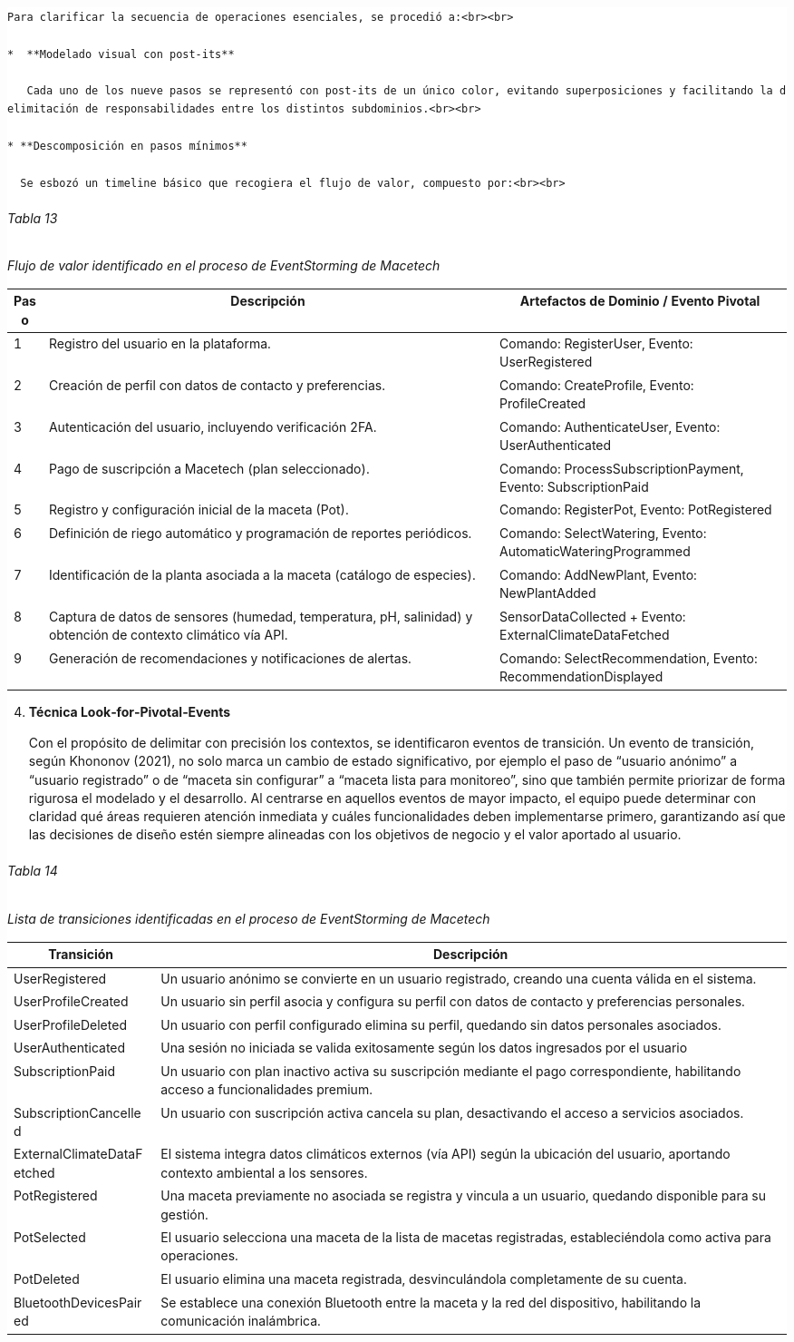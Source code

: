     Para clarificar la secuencia de operaciones esenciales, se procedió a:<br><br>

    *  **Modelado visual con post‑its**
 
       Cada uno de los nueve pasos se representó con post‑its de un único color, evitando superposiciones y facilitando la delimitación de responsabilidades entre los distintos subdominios.<br><br>

    * **Descomposición en pasos mínimos**
  
      Se esbozó un timeline básico que recogiera el flujo de valor, compuesto por:<br><br>

###### Tabla 13

_Flujo de valor identificado en el proceso de EventStorming de Macetech_

| Paso	| Descripción	| Artefactos de Dominio / Evento Pivotal |
|------|-------------|----------------------------------------|
| 1	| Registro del usuario en la plataforma.	| Comando: RegisterUser, Evento: UserRegistered |
| 2	| Creación de perfil con datos de contacto y preferencias.	|Comando: CreateProfile, Evento: ProfileCreated|
| 3	| Autenticación del usuario, incluyendo verificación 2FA.	|Comando: AuthenticateUser, Evento: UserAuthenticated|
| 4	| Pago de suscripción a Macetech (plan seleccionado).	|Comando: ProcessSubscriptionPayment, Evento: SubscriptionPaid|
| 5	| Registro y configuración inicial de la maceta (Pot).	|Comando: RegisterPot, Evento: PotRegistered|
| 6	| Definición de riego automático y programación de reportes periódicos.	|Comando: SelectWatering, Evento: AutomaticWateringProgrammed|
| 7	| Identificación de la planta asociada a la maceta (catálogo de especies).	|Comando: AddNewPlant, Evento: NewPlantAdded|
| 8	| Captura de datos de sensores (humedad, temperatura, pH, salinidad) y obtención de contexto climático vía API.	|SensorDataCollected + Evento: ExternalClimateDataFetched|
| 9	| Generación de recomendaciones y notificaciones de alertas.	|Comando: SelectRecommendation, Evento: RecommendationDisplayed|

4. **Técnica Look‑for‑Pivotal‑Events**

    Con el propósito de delimitar con precisión los contextos, se identificaron eventos de transición. Un evento de transición, según Khononov (2021), no solo marca un cambio de estado significativo, por ejemplo el paso de “usuario anónimo” a “usuario registrado” o de “maceta sin configurar” a “maceta lista para monitoreo”, sino que también permite priorizar de forma rigurosa el modelado y el desarrollo. Al centrarse en aquellos eventos de mayor impacto, el equipo puede determinar con claridad qué áreas requieren atención inmediata y cuáles funcionalidades deben implementarse primero, garantizando así que las decisiones de diseño estén siempre alineadas con los objetivos de negocio y el valor aportado al usuario.

###### Tabla 14 

*Lista de transiciones identificadas en el proceso de EventStorming de Macetech*

| Transición | Descripción |
|--------------------|-------------|
| UserRegistered	| Un usuario anónimo se convierte en un usuario registrado, creando una cuenta válida en el sistema. | 
| UserProfileCreated	| Un usuario sin perfil asocia y configura su perfil con datos de contacto y preferencias personales. | 
| UserProfileDeleted	| Un usuario con perfil configurado elimina su perfil, quedando sin datos personales asociados. | 
| UserAuthenticated	| Una sesión no iniciada se valida exitosamente según los datos ingresados por el usuario | 
| SubscriptionPaid	| Un usuario con plan inactivo activa su suscripción mediante el pago correspondiente, habilitando acceso a funcionalidades premium. | 
| SubscriptionCancelled	| Un usuario con suscripción activa cancela su plan, desactivando el acceso a servicios asociados. | 
| ExternalClimateDataFetched	| El sistema integra datos climáticos externos (vía API) según la ubicación del usuario, aportando contexto ambiental a los sensores. | 
| PotRegistered	| Una maceta previamente no asociada se registra y vincula a un usuario, quedando disponible para su gestión. | 
| PotSelected	| El usuario selecciona una maceta de la lista de macetas registradas, estableciéndola como activa para operaciones. | 
| PotDeleted	| El usuario elimina una maceta registrada, desvinculándola completamente de su cuenta. | 
| BluetoothDevicesPaired	| Se establece una conexión Bluetooth entre la maceta y la red del dispositivo, habilitando la comunicación inalámbrica. |